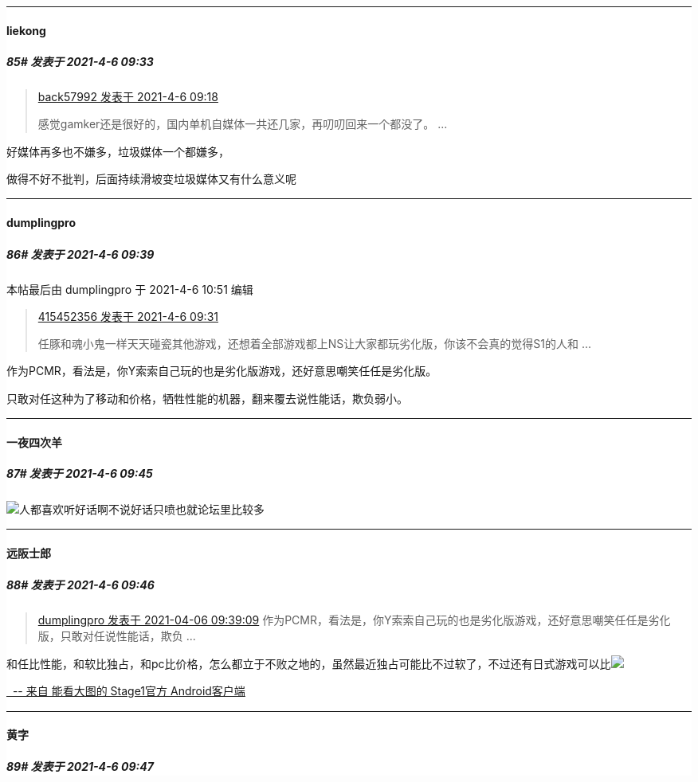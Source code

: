 
*****

####  liekong  
##### 85#       发表于 2021-4-6 09:33


<blockquote><a href="httphttps://bbs.saraba1st.com/2b/forum.php?mod=redirect&amp;goto=findpost&amp;pid=50845624&amp;ptid=1996910" target="_blank">back57992 发表于 2021-4-6 09:18</a>

感觉gamker还是很好的，国内单机自媒体一共还几家，再叨叨回来一个都没了。 ...</blockquote>
好媒体再多也不嫌多，垃圾媒体一个都嫌多，

做得不好不批判，后面持续滑坡变垃圾媒体又有什么意义呢


*****

####  dumplingpro  
##### 86#       发表于 2021-4-6 09:39


 本帖最后由 dumplingpro 于 2021-4-6 10:51 编辑 
<blockquote><a href="httphttps://bbs.saraba1st.com/2b/forum.php?mod=redirect&amp;goto=findpost&amp;pid=50845771&amp;ptid=1996910" target="_blank">415452356 发表于 2021-4-6 09:31</a>

任豚和魂小鬼一样天天碰瓷其他游戏，还想着全部游戏都上NS让大家都玩劣化版，你该不会真的觉得S1的人和 ...</blockquote>
作为PCMR，看法是，你Y索索自己玩的也是劣化版游戏，还好意思嘲笑任任是劣化版。

只敢对任这种为了移动和价格，牺牲性能的机器，翻来覆去说性能话，欺负弱小。


*****

####  一夜四次羊  
##### 87#       发表于 2021-4-6 09:45


<img src="https://static.saraba1st.com/image/smiley/face2017/067.png" referrerpolicy="no-referrer">人都喜欢听好话啊不说好话只喷也就论坛里比较多


*****

####  远阪士郎  
##### 88#       发表于 2021-4-6 09:46


<blockquote><a href="httphttps://bbs.saraba1st.com/2b/forum.php?mod=redirect&amp;goto=findpost&amp;pid=50845862&amp;ptid=1996910" target="_blank">dumplingpro 发表于 2021-04-06 09:39:09</a>
作为PCMR，看法是，你Y索索自己玩的也是劣化版游戏，还好意思嘲笑任任是劣化版，只敢对任说性能话，欺负 ...</blockquote>和任比性能，和软比独占，和pc比价格，怎么都立于不败之地的，虽然最近独占可能比不过软了，不过还有日式游戏可以比<img src="https://static.saraba1st.com/image/smiley/face2017/033.png" referrerpolicy="no-referrer">

[  -- 来自 能看大图的 Stage1官方 Android客户端](https://www.coolapk.com/apk/140634)


*****

####  黄字  
##### 89#       发表于 2021-4-6 09:47
